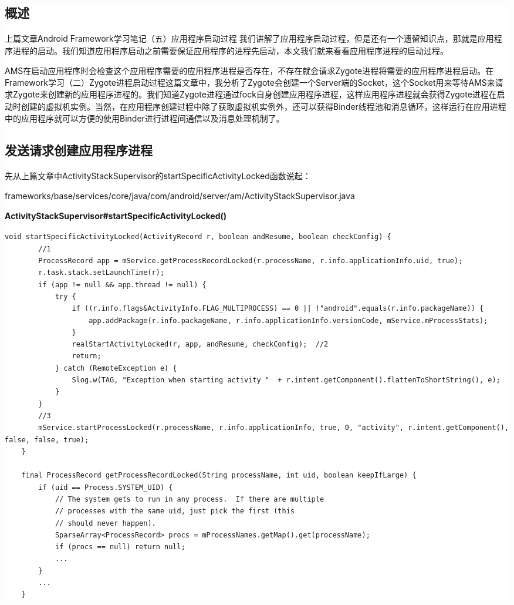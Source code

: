 ## 概述

上篇文章Android Framework学习笔记（五）应用程序启动过程
我们讲解了应用程序启动过程，但是还有一个遗留知识点，那就是应用程序进程的启动。我们知道应用程序启动之前需要保证应用程序的进程先启动，本文我们就来看看应用程序进程的启动过程。

AMS在启动应用程序时会检查这个应用程序需要的应用程序进程是否存在，不存在就会请求Zygote进程将需要的应用程序进程启动。在Framework学习（二）Zygote进程启动过程这篇文章中，我分析了Zygote会创建一个Server端的Socket，这个Socket用来等待AMS来请求Zygote来创建新的应用程序进程的。我们知道Zygote进程通过fock自身创建应用程序进程，这样应用程序进程就会获得Zygote进程在启动时创建的虚拟机实例。当然，在应用程序创建过程中除了获取虚拟机实例外，还可以获得Binder线程池和消息循环，这样运行在应用进程中的应用程序就可以方便的使用Binder进行进程间通信以及消息处理机制了。

## 发送请求创建应用程序进程

先从上篇文章中ActivityStackSupervisor的startSpecificActivityLocked函数说起：

frameworks/base/services/core/java/com/android/server/am/ActivityStackSupervisor.java

**ActivityStackSupervisor#startSpecificActivityLocked()**

```
void startSpecificActivityLocked(ActivityRecord r, boolean andResume, boolean checkConfig) {
        //1
        ProcessRecord app = mService.getProcessRecordLocked(r.processName, r.info.applicationInfo.uid, true);
        r.task.stack.setLaunchTime(r);
        if (app != null && app.thread != null) {
            try {
                if ((r.info.flags&ActivityInfo.FLAG_MULTIPROCESS) == 0 || !"android".equals(r.info.packageName)) {
                    app.addPackage(r.info.packageName, r.info.applicationInfo.versionCode, mService.mProcessStats);
                }
                realStartActivityLocked(r, app, andResume, checkConfig);  //2
                return;
            } catch (RemoteException e) {
                Slog.w(TAG, "Exception when starting activity "  + r.intent.getComponent().flattenToShortString(), e);
            }
        } 
        //3
        mService.startProcessLocked(r.processName, r.info.applicationInfo, true, 0, "activity", r.intent.getComponent(), false, false, true);
    }

    final ProcessRecord getProcessRecordLocked(String processName, int uid, boolean keepIfLarge) {
        if (uid == Process.SYSTEM_UID) {
            // The system gets to run in any process.  If there are multiple
            // processes with the same uid, just pick the first (this
            // should never happen).
            SparseArray<ProcessRecord> procs = mProcessNames.getMap().get(processName);
            if (procs == null) return null;
            ...
        }
        ...
    }

```
